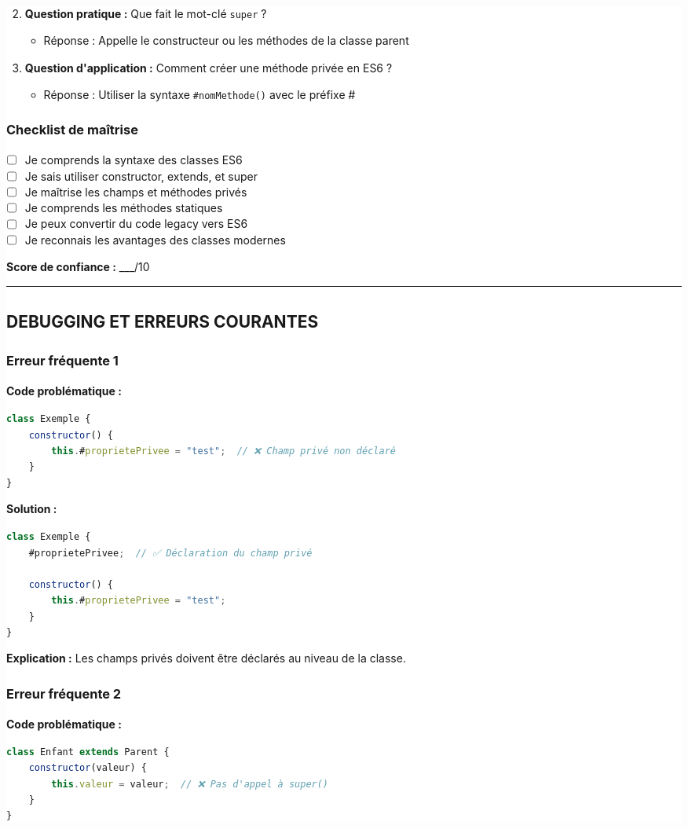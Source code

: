 2. **Question pratique :** Que fait le mot-clé `super` ?
   - Réponse : Appelle le constructeur ou les méthodes de la classe parent

3. **Question d'application :** Comment créer une méthode privée en ES6 ?
   - Réponse : Utiliser la syntaxe `#nomMethode()` avec le préfixe #

### Checklist de maîtrise
- [ ] Je comprends la syntaxe des classes ES6
- [ ] Je sais utiliser constructor, extends, et super
- [ ] Je maîtrise les champs et méthodes privés
- [ ] Je comprends les méthodes statiques
- [ ] Je peux convertir du code legacy vers ES6
- [ ] Je reconnais les avantages des classes modernes

**Score de confiance :** ___/10

---

## **DEBUGGING ET ERREURS COURANTES**

### Erreur fréquente 1
**Code problématique :**
```javascript
class Exemple {
    constructor() {
        this.#proprietePrivee = "test";  // ❌ Champ privé non déclaré
    }
}
```

**Solution :**
```javascript
class Exemple {
    #proprietePrivee;  // ✅ Déclaration du champ privé
    
    constructor() {
        this.#proprietePrivee = "test";
    }
}
```

**Explication :** Les champs privés doivent être déclarés au niveau de la classe.

### Erreur fréquente 2
**Code problématique :**
```javascript
class Enfant extends Parent {
    constructor(valeur) {
        this.valeur = valeur;  // ❌ Pas d'appel à super()
    }
}
```
